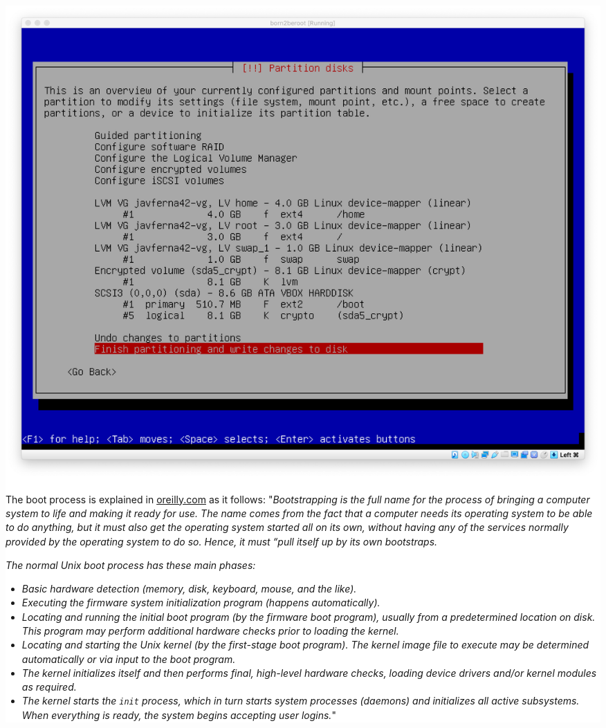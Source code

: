 ![](https://github.com/Javiff8/Born2beRoot/blob/master/Screenshots/Untitled%201.png)

The boot process is explained in [oreilly.com](https://www.oreilly.com/library/view/essential-system-administration/0596003439/ch04s01.html) as it follows: "*Bootstrapping is the full name for the process of bringing a computer system to life and making it ready for use. The name comes from the fact that a computer needs its operating system to be able to do anything, but it must also get the operating system started all on its own, without having any of the services normally provided by the operating system to do so. Hence, it must “pull itself up by its own bootstraps.*

*The normal Unix boot process has these main phases:*

- *Basic hardware detection (memory, disk, keyboard, mouse, and the like).*
- *Executing the firmware system initialization program (happens automatically).*
- *Locating and running the initial boot program (by the firmware boot program), usually from a predetermined location on disk. This program may perform additional hardware checks prior to loading the kernel.*
- *Locating and starting the Unix kernel (by the first-stage boot program). The kernel image file to execute may be determined automatically or via input to the boot program.*
- *The kernel initializes itself and then performs final, high-level hardware checks, loading device drivers and/or kernel modules as required.*
- *The kernel starts the `init` process, which in turn starts system processes (daemons) and initializes all active subsystems. When everything is ready, the system begins accepting user logins.*"
